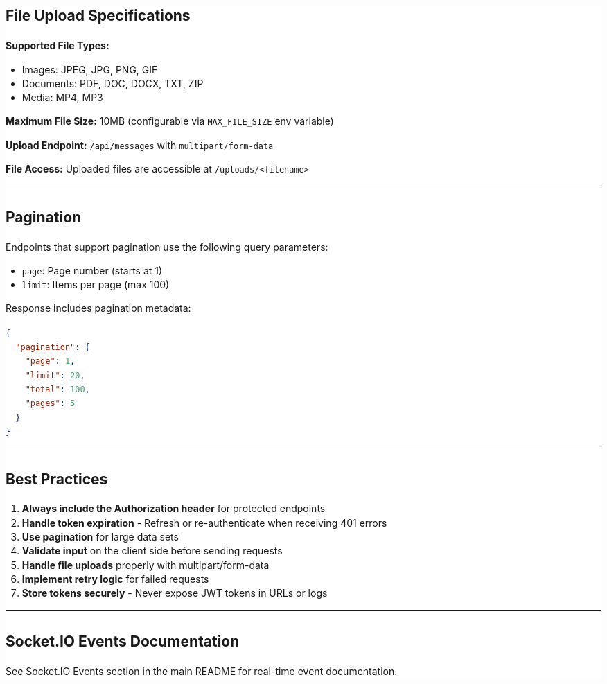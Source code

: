 
## File Upload Specifications

**Supported File Types:**
- Images: JPEG, JPG, PNG, GIF
- Documents: PDF, DOC, DOCX, TXT, ZIP
- Media: MP4, MP3

**Maximum File Size:** 10MB (configurable via `MAX_FILE_SIZE` env variable)

**Upload Endpoint:** `/api/messages` with `multipart/form-data`

**File Access:** Uploaded files are accessible at `/uploads/<filename>`

---

## Pagination

Endpoints that support pagination use the following query parameters:

- `page`: Page number (starts at 1)
- `limit`: Items per page (max 100)

Response includes pagination metadata:
```json
{
  "pagination": {
    "page": 1,
    "limit": 20,
    "total": 100,
    "pages": 5
  }
}
```

---

## Best Practices

1. **Always include the Authorization header** for protected endpoints
2. **Handle token expiration** - Refresh or re-authenticate when receiving 401 errors
3. **Use pagination** for large data sets
4. **Validate input** on the client side before sending requests
5. **Handle file uploads** properly with multipart/form-data
6. **Implement retry logic** for failed requests
7. **Store tokens securely** - Never expose JWT tokens in URLs or logs

---

## Socket.IO Events Documentation

See [Socket.IO Events](#socketio-events) section in the main README for real-time event documentation.
